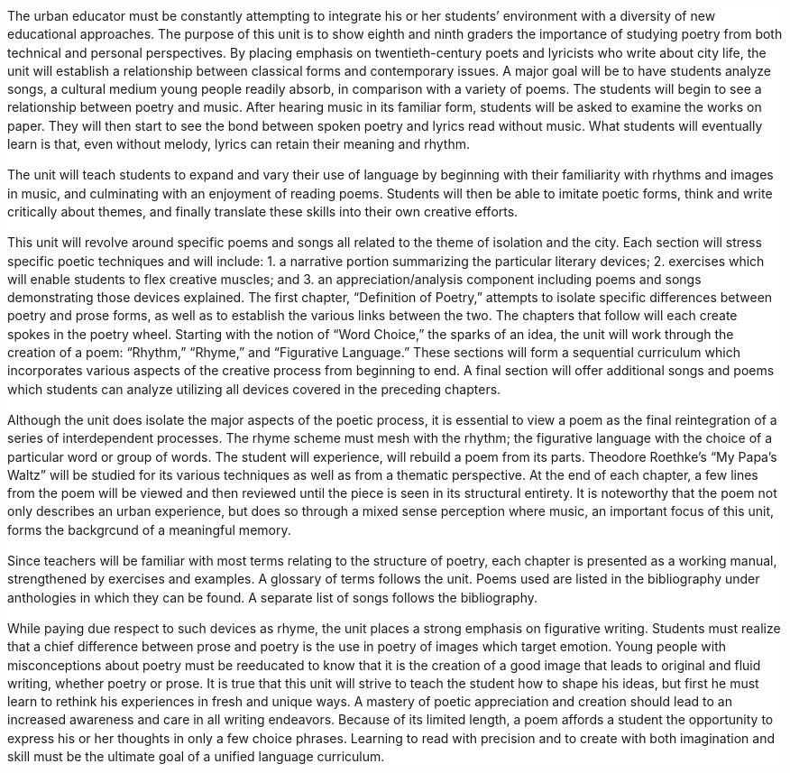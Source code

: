 </dt>
</dt>
</font>
</dl>
</blockquote>
The urban educator must be constantly attempting to integrate his or her students’ environment with a diversity of new educational approaches. The purpose of this unit is to show eighth and ninth graders the importance of studying poetry from both technical and personal perspectives. By placing emphasis on twentieth-century poets and lyricists who write about city life, the unit will establish a relationship between classical forms and contemporary issues. A major goal will be to have students analyze songs, a cultural medium young people readily absorb, in comparison with a variety of poems. The students will begin to see a relationship between poetry and music. After hearing music in its familiar form, students will be asked to examine the works on paper. They will then start to see the bond between spoken poetry and lyrics read without music. What students will eventually learn is that, even without melody, lyrics can retain their meaning and rhythm.
<p>
The unit will teach students to expand and vary their use of language by beginning with their familiarity with rhythms and images in music, and culminating with an enjoyment of reading poems. Students will then be able to imitate poetic forms, think and write critically about themes, and finally translate these skills into their own creative efforts.
</p>
<p>
This unit will revolve around specific poems and songs all related to the theme of isolation and the city. Each section will stress specific poetic techniques and will include: 1. a narrative portion summarizing the particular literary devices; 2. exercises which will enable students to flex creative muscles; and 3. an appreciation/analysis component including poems and songs demonstrating those devices explained. The first chapter, “Definition of Poetry,” attempts to isolate specific differences between poetry and prose forms, as well as to establish the various links between the two. The chapters that follow will each create spokes in the poetry wheel. Starting with the notion of “Word Choice,” the sparks of an idea, the unit will work through the creation of a poem: “Rhythm,” “Rhyme,” and “Figurative Language.” These sections will form a sequential curriculum which incorporates various aspects of the creative process from beginning to end. A final section will offer additional songs and poems which students can analyze utilizing all devices covered in the preceding chapters.
</p>
<p>
Although the unit does isolate the major aspects of the poetic process, it is essential to view a poem as the final reintegration of a series of interdependent processes. The rhyme scheme must mesh with the rhythm; the figurative language with the choice of a particular word or group of words. The student will experience, will rebuild a poem from its parts. Theodore Roethke’s “My Papa’s Waltz” will be studied for its various techniques as well as from a thematic perspective. At the end of each chapter, a few lines from the poem will be viewed and then reviewed until the piece is seen in its structural entirety. It is noteworthy that the poem not only describes an urban experience, but does so through a mixed sense perception where music, an important focus of this unit, forms the backgrcund of a meaningful memory.
</p>
<p>
Since teachers will be familiar with most terms relating to the structure of poetry, each chapter is presented as a working manual, strengthened by exercises and examples. A glossary of terms follows the unit. Poems used are listed in the bibliography under anthologies in which they can be found. A separate list of songs follows the bibliography.
</p>
<p>
While paying due respect to such devices as rhyme, the unit places a strong emphasis on figurative writing. Students must realize that a chief difference between prose and poetry is the use in poetry of images which target emotion. Young people with misconceptions about poetry must be reeducated to know that it is the creation of a good image that leads to original and fluid writing, whether poetry or prose. It is true that this unit will strive to teach the student how to shape his ideas, but first he must learn to rethink his experiences in fresh and unique ways. A mastery of poetic appreciation and creation should lead to an increased awareness and care in all writing endeavors. Because of its limited length, a poem affords a student the opportunity to express his or her thoughts in only a few choice phrases. Learning to read with precision and to create with both imagination and skill must be the ultimate goal of a unified language curriculum.
</p>
<p>